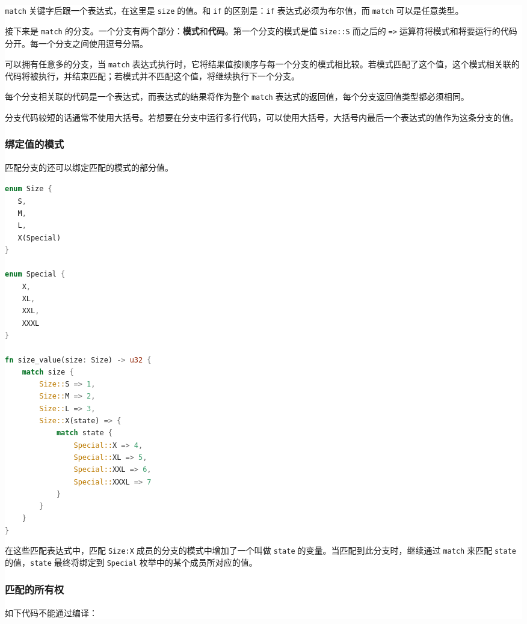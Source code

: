 `match` 关键字后跟一个表达式，在这里是 `size` 的值。和 `if` 的区别是：`if` 表达式必须为布尔值，而 `match` 可以是任意类型。

接下来是 `match` 的分支。一个分支有两个部分：**模式**和**代码**。第一个分支的模式是值 `Size::S` 而之后的 `=>` 运算符将模式和将要运行的代码分开。每一个分支之间使用逗号分隔。

可以拥有任意多的分支，当 `match` 表达式执行时，它将结果值按顺序与每一个分支的模式相比较。若模式匹配了这个值，这个模式相关联的代码将被执行，并结束匹配；若模式并不匹配这个值，将继续执行下一个分支。

每个分支相关联的代码是一个表达式，而表达式的结果将作为整个 `match` 表达式的返回值，每个分支返回值类型都必须相同。

分支代码较短的话通常不使用大括号。若想要在分支中运行多行代码，可以使用大括号，大括号内最后一个表达式的值作为这条分支的值。

### 绑定值的模式

匹配分支的还可以绑定匹配的模式的部分值。

```rust
enum Size {
   S,
   M,
   L,
   X(Special)
}

enum Special {
    X,
    XL,
    XXL,
    XXXL
}

fn size_value(size: Size) -> u32 {
    match size {
        Size::S => 1,
        Size::M => 2,
        Size::L => 3,
        Size::X(state) => {
            match state {
                Special::X => 4,
                Special::XL => 5,
                Special::XXL => 6,
                Special::XXXL => 7
            }
        }
    }
}
```

在这些匹配表达式中，匹配 `Size:X` 成员的分支的模式中增加了一个叫做 `state` 的变量。当匹配到此分支时，继续通过 `match` 来匹配 `state` 的值，`state` 最终将绑定到 `Special` 枚举中的某个成员所对应的值。

### 匹配的所有权

如下代码不能通过编译：
